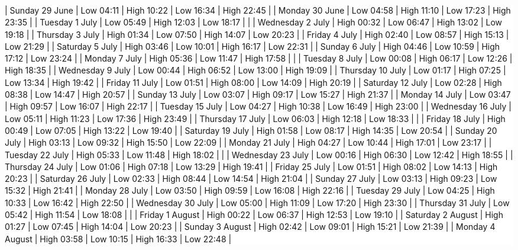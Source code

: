 | Sunday 29 June | Low 04:11 | High 10:22 | Low 16:34 | High 22:45 | 
| Monday 30 June | Low 04:58 | High 11:10 | Low 17:23 | High 23:35 | 
| Tuesday 1 July | Low 05:49 | High 12:03 | Low 18:17 |  | 
| Wednesday 2 July | High 00:32 | Low 06:47 | High 13:02 | Low 19:18 | 
| Thursday 3 July | High 01:34 | Low 07:50 | High 14:07 | Low 20:23 | 
| Friday 4 July | High 02:40 | Low 08:57 | High 15:13 | Low 21:29 | 
| Saturday 5 July | High 03:46 | Low 10:01 | High 16:17 | Low 22:31 | 
| Sunday 6 July | High 04:46 | Low 10:59 | High 17:12 | Low 23:24 | 
| Monday 7 July | High 05:36 | Low 11:47 | High 17:58 |  | 
| Tuesday 8 July | Low 00:08 | High 06:17 | Low 12:26 | High 18:35 | 
| Wednesday 9 July | Low 00:44 | High 06:52 | Low 13:00 | High 19:09 | 
| Thursday 10 July | Low 01:17 | High 07:25 | Low 13:34 | High 19:42 | 
| Friday 11 July | Low 01:51 | High 08:00 | Low 14:09 | High 20:19 | 
| Saturday 12 July | Low 02:28 | High 08:38 | Low 14:47 | High 20:57 | 
| Sunday 13 July | Low 03:07 | High 09:17 | Low 15:27 | High 21:37 | 
| Monday 14 July | Low 03:47 | High 09:57 | Low 16:07 | High 22:17 | 
| Tuesday 15 July | Low 04:27 | High 10:38 | Low 16:49 | High 23:00 | 
| Wednesday 16 July | Low 05:11 | High 11:23 | Low 17:36 | High 23:49 | 
| Thursday 17 July | Low 06:03 | High 12:18 | Low 18:33 |  | 
| Friday 18 July | High 00:49 | Low 07:05 | High 13:22 | Low 19:40 | 
| Saturday 19 July | High 01:58 | Low 08:17 | High 14:35 | Low 20:54 | 
| Sunday 20 July | High 03:13 | Low 09:32 | High 15:50 | Low 22:09 | 
| Monday 21 July | High 04:27 | Low 10:44 | High 17:01 | Low 23:17 | 
| Tuesday 22 July | High 05:33 | Low 11:48 | High 18:02 |  | 
| Wednesday 23 July | Low 00:16 | High 06:30 | Low 12:42 | High 18:55 | 
| Thursday 24 July | Low 01:06 | High 07:18 | Low 13:29 | High 19:41 | 
| Friday 25 July | Low 01:51 | High 08:02 | Low 14:13 | High 20:23 | 
| Saturday 26 July | Low 02:33 | High 08:44 | Low 14:54 | High 21:04 | 
| Sunday 27 July | Low 03:13 | High 09:23 | Low 15:32 | High 21:41 | 
| Monday 28 July | Low 03:50 | High 09:59 | Low 16:08 | High 22:16 | 
| Tuesday 29 July | Low 04:25 | High 10:33 | Low 16:42 | High 22:50 | 
| Wednesday 30 July | Low 05:00 | High 11:09 | Low 17:20 | High 23:30 | 
| Thursday 31 July | Low 05:42 | High 11:54 | Low 18:08 |  | 
| Friday 1 August | High 00:22 | Low 06:37 | High 12:53 | Low 19:10 | 
| Saturday 2 August | High 01:27 | Low 07:45 | High 14:04 | Low 20:23 | 
| Sunday 3 August | High 02:42 | Low 09:01 | High 15:21 | Low 21:39 | 
| Monday 4 August | High 03:58 | Low 10:15 | High 16:33 | Low 22:48 | 